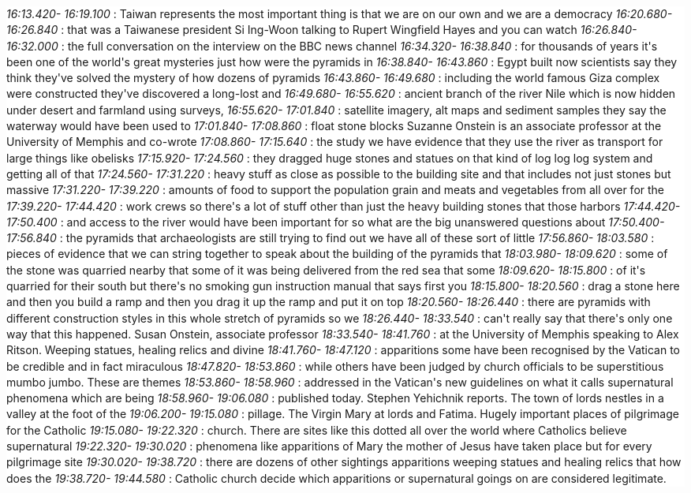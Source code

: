 *16:13.420- 16:19.100* :  Taiwan represents the most important thing is that we are on our own and we are a democracy
*16:20.680- 16:26.840* :  that was a Taiwanese president Si Ing-Woon talking to Rupert Wingfield Hayes and you can watch
*16:26.840- 16:32.000* :  the full conversation on the interview on the BBC news channel
*16:34.320- 16:38.840* :  for thousands of years it's been one of the world's great mysteries just how were the pyramids in
*16:38.840- 16:43.860* :  Egypt built now scientists say they think they've solved the mystery of how dozens of pyramids
*16:43.860- 16:49.680* :  including the world famous Giza complex were constructed they've discovered a long-lost and
*16:49.680- 16:55.620* :  ancient branch of the river Nile which is now hidden under desert and farmland using surveys,
*16:55.620- 17:01.840* :  satellite imagery, alt maps and sediment samples they say the waterway would have been used to
*17:01.840- 17:08.860* :  float stone blocks Suzanne Onstein is an associate professor at the University of Memphis and co-wrote
*17:08.860- 17:15.640* :  the study we have evidence that they use the river as transport for large things like obelisks
*17:15.920- 17:24.560* :  they dragged huge stones and statues on that kind of log log log system and getting all of that
*17:24.560- 17:31.220* :  heavy stuff as close as possible to the building site and that includes not just stones but massive
*17:31.220- 17:39.220* :  amounts of food to support the population grain and meats and vegetables from all over for the
*17:39.220- 17:44.420* :  work crews so there's a lot of stuff other than just the heavy building stones that those harbors
*17:44.420- 17:50.400* :  and access to the river would have been important for so what are the big unanswered questions about
*17:50.400- 17:56.840* :  the pyramids that archaeologists are still trying to find out we have all of these sort of little
*17:56.860- 18:03.580* :  pieces of evidence that we can string together to speak about the building of the pyramids that
*18:03.980- 18:09.620* :  some of the stone was quarried nearby that some of it was being delivered from the red sea that some
*18:09.620- 18:15.800* :  of it's quarried for their south but there's no smoking gun instruction manual that says first you
*18:15.800- 18:20.560* :  drag a stone here and then you build a ramp and then you drag it up the ramp and put it on top
*18:20.560- 18:26.440* :  there are pyramids with different construction styles in this whole stretch of pyramids so we
*18:26.440- 18:33.540* :  can't really say that there's only one way that this happened. Susan Onstein, associate professor
*18:33.540- 18:41.760* :  at the University of Memphis speaking to Alex Ritson. Weeping statues, healing relics and divine
*18:41.760- 18:47.120* :  apparitions some have been recognised by the Vatican to be credible and in fact miraculous
*18:47.820- 18:53.860* :  while others have been judged by church officials to be superstitious mumbo jumbo. These are themes
*18:53.860- 18:58.960* :  addressed in the Vatican's new guidelines on what it calls supernatural phenomena which are being
*18:58.960- 19:06.080* :  published today. Stephen Yehichnik reports. The town of lords nestles in a valley at the foot of the
*19:06.200- 19:15.080* :  pillage. The Virgin Mary at lords and Fatima. Hugely important places of pilgrimage for the Catholic
*19:15.080- 19:22.320* :  church. There are sites like this dotted all over the world where Catholics believe supernatural
*19:22.320- 19:30.020* :  phenomena like apparitions of Mary the mother of Jesus have taken place but for every pilgrimage site
*19:30.020- 19:38.720* :  there are dozens of other sightings apparitions weeping statues and healing relics that how does the
*19:38.720- 19:44.580* :  Catholic church decide which apparitions or supernatural goings on are considered legitimate.